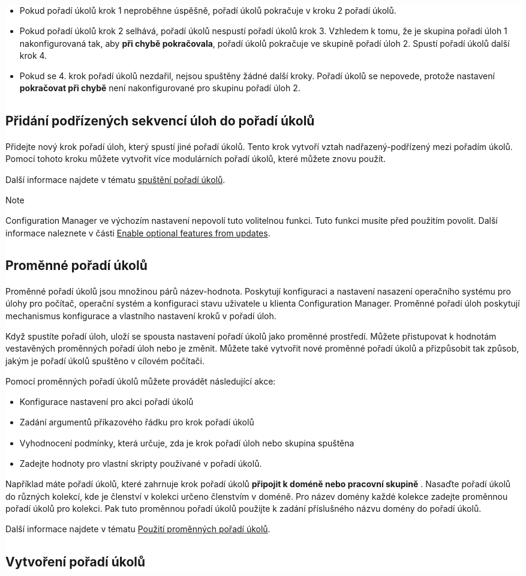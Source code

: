 - Pokud pořadí úkolů krok 1 neproběhne úspěšně, pořadí úkolů pokračuje v kroku 2 pořadí úkolů.  

- Pokud pořadí úkolů krok 2 selhává, pořadí úkolů nespustí pořadí úkolů krok 3. Vzhledem k tomu, že je skupina pořadí úloh 1 nakonfigurovaná tak, aby **při chybě pokračovala**, pořadí úkolů pokračuje ve skupině pořadí úloh 2. Spustí pořadí úkolů další krok 4.  

- Pokud se 4. krok pořadí úkolů nezdařil, nejsou spuštěny žádné další kroky. Pořadí úkolů se nepovede, protože nastavení **pokračovat při chybě** není nakonfigurované pro skupinu pořadí úloh 2.  

## <a name="add-child-task-sequences-to-a-task-sequence"></a>Přidání podřízených sekvencí úloh do pořadí úkolů



Přidejte nový krok pořadí úloh, který spustí jiné pořadí úkolů. Tento krok vytvoří vztah nadřazený-podřízený mezi pořadím úkolů. Pomocí tohoto kroku můžete vytvořit více modulárních pořadí úkolů, které můžete znovu použít.  

Další informace najdete v tématu [spuštění pořadí úkolů](../understand/task-sequence-steps.md#child-task-sequence).

> [!Note]  
> Configuration Manager ve výchozím nastavení nepovolí tuto volitelnou funkci. Tuto funkci musíte před použitím povolit. Další informace naleznete v části [Enable optional features from updates](../../core/servers/manage/install-in-console-updates.md#bkmk_options).  

## <a name="task-sequence-variables"></a><a name="BKMK_TSVariables"></a>Proměnné pořadí úkolů  

Proměnné pořadí úkolů jsou množinou párů název-hodnota. Poskytují konfiguraci a nastavení nasazení operačního systému pro úlohy pro počítač, operační systém a konfiguraci stavu uživatele u klienta Configuration Manager. Proměnné pořadí úloh poskytují mechanismus konfigurace a vlastního nastavení kroků v pořadí úloh.  

Když spustíte pořadí úloh, uloží se spousta nastavení pořadí úkolů jako proměnné prostředí. Můžete přistupovat k hodnotám vestavěných proměnných pořadí úloh nebo je změnit. Můžete také vytvořit nové proměnné pořadí úkolů a přizpůsobit tak způsob, jakým je pořadí úkolů spuštěno v cílovém počítači.  

Pomocí proměnných pořadí úkolů můžete provádět následující akce:  

- Konfigurace nastavení pro akci pořadí úkolů  

- Zadání argumentů příkazového řádku pro krok pořadí úkolů  

- Vyhodnocení podmínky, která určuje, zda je krok pořadí úloh nebo skupina spuštěna  

- Zadejte hodnoty pro vlastní skripty používané v pořadí úkolů.  

Například máte pořadí úkolů, které zahrnuje krok pořadí úkolů **připojit k doméně nebo pracovní skupině** . Nasaďte pořadí úkolů do různých kolekcí, kde je členství v kolekci určeno členstvím v doméně. Pro název domény každé kolekce zadejte proměnnou pořadí úkolů pro kolekci. Pak tuto proměnnou pořadí úkolů použijte k zadání příslušného názvu domény do pořadí úkolů.  

Další informace najdete v tématu [Použití proměnných pořadí úkolů](../understand/using-task-sequence-variables.md).

## <a name="create-a-task-sequence"></a><a name="BKMK_TSCreate"></a>Vytvoření pořadí úkolů  
